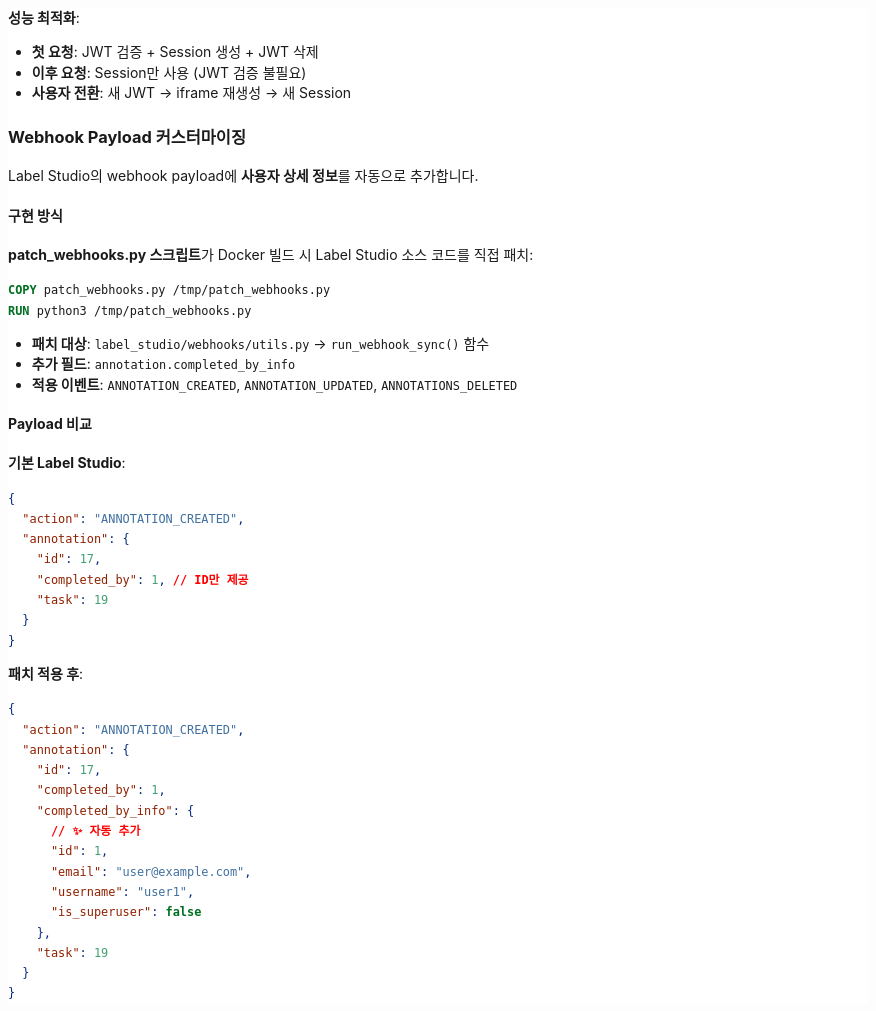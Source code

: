 **성능 최적화**:

- **첫 요청**: JWT 검증 + Session 생성 + JWT 삭제
- **이후 요청**: Session만 사용 (JWT 검증 불필요)
- **사용자 전환**: 새 JWT → iframe 재생성 → 새 Session

### Webhook Payload 커스터마이징

Label Studio의 webhook payload에 **사용자 상세 정보**를 자동으로 추가합니다.

#### 구현 방식

**patch_webhooks.py 스크립트**가 Docker 빌드 시 Label Studio 소스 코드를 직접 패치:

```dockerfile
COPY patch_webhooks.py /tmp/patch_webhooks.py
RUN python3 /tmp/patch_webhooks.py
```

- **패치 대상**: `label_studio/webhooks/utils.py` → `run_webhook_sync()` 함수
- **추가 필드**: `annotation.completed_by_info`
- **적용 이벤트**: `ANNOTATION_CREATED`, `ANNOTATION_UPDATED`, `ANNOTATIONS_DELETED`

#### Payload 비교

**기본 Label Studio**:

```json
{
  "action": "ANNOTATION_CREATED",
  "annotation": {
    "id": 17,
    "completed_by": 1, // ID만 제공
    "task": 19
  }
}
```

**패치 적용 후**:

```json
{
  "action": "ANNOTATION_CREATED",
  "annotation": {
    "id": 17,
    "completed_by": 1,
    "completed_by_info": {
      // ✨ 자동 추가
      "id": 1,
      "email": "user@example.com",
      "username": "user1",
      "is_superuser": false
    },
    "task": 19
  }
}
```
